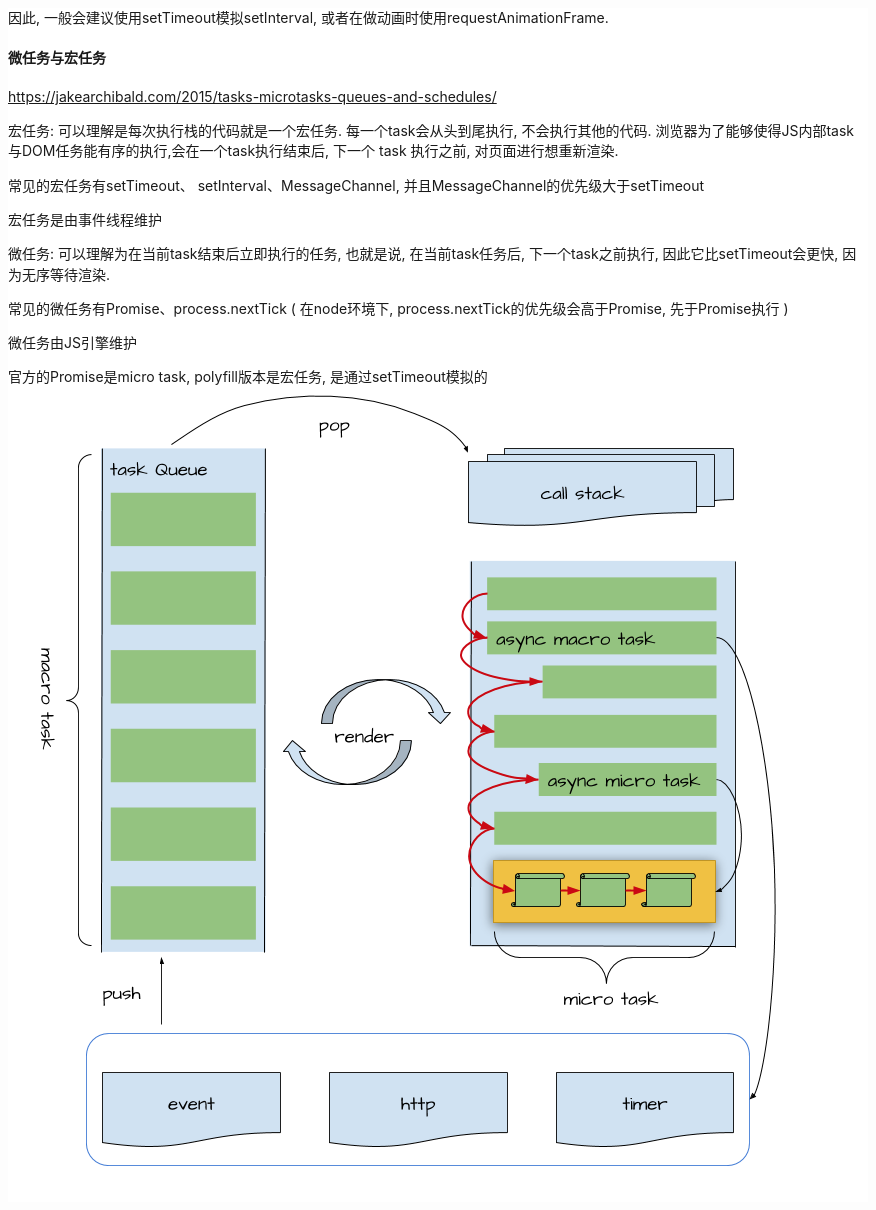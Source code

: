 因此, 一般会建议使用setTimeout模拟setInterval, 或者在做动画时使用requestAnimationFrame.

#### 微任务与宏任务
https://jakearchibald.com/2015/tasks-microtasks-queues-and-schedules/

宏任务: 可以理解是每次执行栈的代码就是一个宏任务. 每一个task会从头到尾执行, 不会执行其他的代码. 浏览器为了能够使得JS内部task与DOM任务能有序的执行,会在一个task执行结束后, 下一个 task 执行之前, 对页面进行想重新渲染.

常见的宏任务有setTimeout、 setInterval、MessageChannel, 并且MessageChannel的优先级大于setTimeout

宏任务是由事件线程维护

微任务: 可以理解为在当前task结束后立即执行的任务, 也就是说, 在当前task任务后, 下一个task之前执行, 因此它比setTimeout会更快, 因为无序等待渲染.

常见的微任务有Promise、process.nextTick ( 在node环境下, process.nextTick的优先级会高于Promise, 先于Promise执行 )

微任务由JS引擎维护

官方的Promise是micro task, polyfill版本是宏任务, 是通过setTimeout模拟的
![事件循环](event.png)
